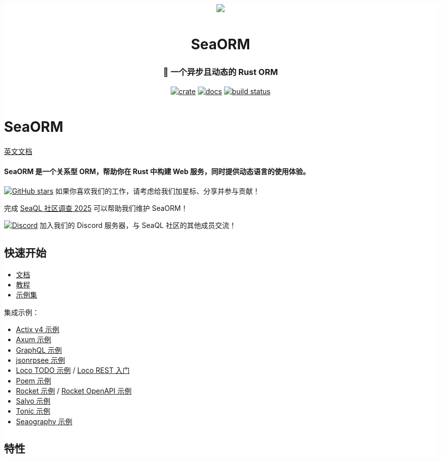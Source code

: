 <div align="center">

  <img src="https://www.sea-ql.org/SeaORM/img/SeaORM banner.png"/>

  <h1>SeaORM</h1>

  <h3>🐚 一个异步且动态的 Rust ORM</h3>

  [![crate](https://img.shields.io/crates/v/sea-orm.svg)](https://crates.io/crates/sea-orm)
  [![docs](https://docs.rs/sea-orm/badge.svg)](https://docs.rs/sea-orm)
  [![build status](https://github.com/SeaQL/sea-orm/actions/workflows/rust.yml/badge.svg)](https://github.com/SeaQL/sea-orm/actions/workflows/rust.yml)

</div>

# SeaORM

[英文文档](./README.md)

#### SeaORM 是一个关系型 ORM，帮助你在 Rust 中构建 Web 服务，同时提供动态语言的使用体验。

[![GitHub stars](https://img.shields.io/github/stars/SeaQL/sea-orm.svg?style=social&label=Star&maxAge=1)](https://github.com/SeaQL/sea-orm/stargazers/)
如果你喜欢我们的工作，请考虑给我们加星标、分享并参与贡献！

完成 [SeaQL 社区调查 2025](https://www.sea-ql.org/community-survey) 可以帮助我们维护 SeaORM！

[![Discord](https://img.shields.io/discord/873880840487206962?label=Discord)](https://discord.com/invite/uCPdDXzbdv)
加入我们的 Discord 服务器，与 SeaQL 社区的其他成员交流！

## 快速开始

+ [文档](https://www.sea-ql.org/SeaORM)
+ [教程](https://www.sea-ql.org/sea-orm-tutorial)
+ [示例集](https://www.sea-ql.org/sea-orm-cookbook)

集成示例：

+ [Actix v4 示例](https://github.com/SeaQL/sea-orm/tree/master/examples/actix_example)
+ [Axum 示例](https://github.com/SeaQL/sea-orm/tree/master/examples/axum_example)
+ [GraphQL 示例](https://github.com/SeaQL/sea-orm/tree/master/examples/graphql_example)
+ [jsonrpsee 示例](https://github.com/SeaQL/sea-orm/tree/master/examples/jsonrpsee_example)
+ [Loco TODO 示例](https://github.com/SeaQL/sea-orm/tree/master/examples/loco_example) / [Loco REST 入门](https://github.com/SeaQL/sea-orm/tree/master/examples/loco_starter)
+ [Poem 示例](https://github.com/SeaQL/sea-orm/tree/master/examples/poem_example)
+ [Rocket 示例](https://github.com/SeaQL/sea-orm/tree/master/examples/rocket_example) / [Rocket OpenAPI 示例](https://github.com/SeaQL/sea-orm/tree/master/examples/rocket_okapi_example)
+ [Salvo 示例](https://github.com/SeaQL/sea-orm/tree/master/examples/salvo_example)
+ [Tonic 示例](https://github.com/SeaQL/sea-orm/tree/master/examples/tonic_example)
+ [Seaography 示例](https://github.com/SeaQL/sea-orm/tree/master/examples/seaography_example)

## 特性

